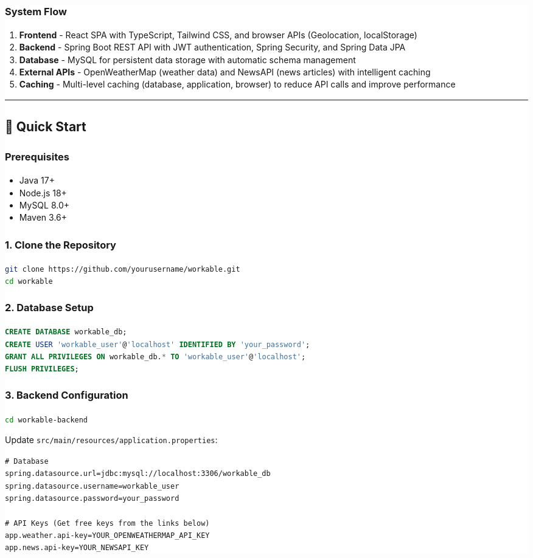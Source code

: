 ### **System Flow**
1. **Frontend** - React SPA with TypeScript, Tailwind CSS, and browser APIs (Geolocation, localStorage)
2. **Backend** - Spring Boot REST API with JWT authentication, Spring Security, and Spring Data JPA
3. **Database** - MySQL for persistent data storage with automatic schema management
4. **External APIs** - OpenWeatherMap (weather data) and NewsAPI (news articles) with intelligent caching
5. **Caching** - Multi-level caching (database, application, browser) to reduce API calls and improve performance

---

## 🚀 Quick Start

### **Prerequisites**
- Java 17+ 
- Node.js 18+
- MySQL 8.0+
- Maven 3.6+

### **1. Clone the Repository**
```bash
git clone https://github.com/yourusername/workable.git
cd workable
```

### **2. Database Setup**
```sql
CREATE DATABASE workable_db;
CREATE USER 'workable_user'@'localhost' IDENTIFIED BY 'your_password';
GRANT ALL PRIVILEGES ON workable_db.* TO 'workable_user'@'localhost';
FLUSH PRIVILEGES;
```

### **3. Backend Configuration**
```bash
cd workable-backend
```

Update `src/main/resources/application.properties`:
```properties
# Database
spring.datasource.url=jdbc:mysql://localhost:3306/workable_db
spring.datasource.username=workable_user
spring.datasource.password=your_password

# API Keys (Get free keys from the links below)
app.weather.api-key=YOUR_OPENWEATHERMAP_API_KEY
app.news.api-key=YOUR_NEWSAPI_KEY
```
